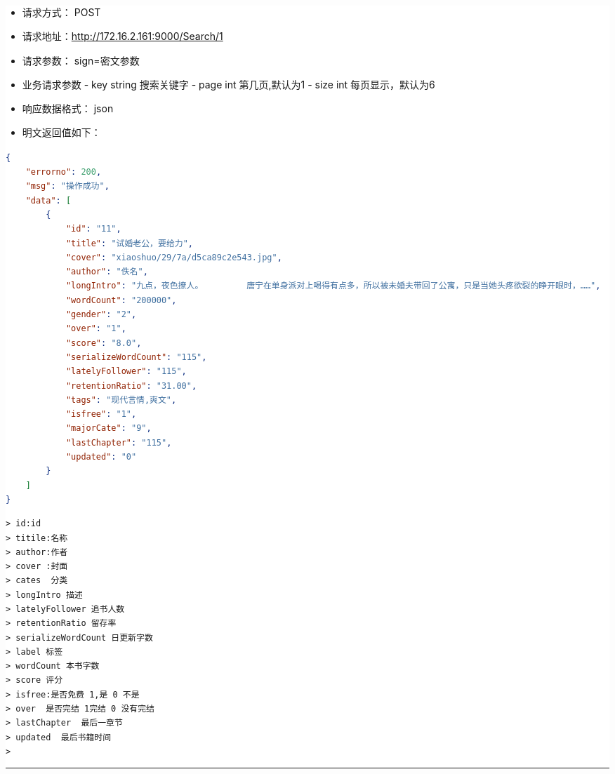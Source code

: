  - 请求方式： POST
 - 请求地址：http://172.16.2.161:9000/Search/1
 - 请求参数： sign=密文参数
 - 业务请求参数
        - key     string 搜索关键字
        - page    int  第几页,默认为1
        - size    int   每页显示，默认为6


 - 响应数据格式： json
 - 明文返回值如下：
``` json
{
    "errorno": 200,
    "msg": "操作成功",
    "data": [
        {
            "id": "11",
            "title": "试婚老公，要给力",
            "cover": "xiaoshuo/29/7a/d5ca89c2e543.jpg",
            "author": "佚名",
            "longIntro": "九点，夜色撩人。 　　 　　唐宁在单身派对上喝得有点多，所以被未婚夫带回了公寓，只是当她头疼欲裂的睁开眼时，……",
            "wordCount": "200000",
            "gender": "2",
            "over": "1",
            "score": "8.0",
            "serializeWordCount": "115",
            "latelyFollower": "115",
            "retentionRatio": "31.00",
            "tags": "现代言情,爽文",
            "isfree": "1",
            "majorCate": "9",
            "lastChapter": "115",
            "updated": "0"
        }
    ]
}
```
``` 
> id:id
> titile:名称  
> author:作者
> cover :封面
> cates  分类
> longIntro 描述
> latelyFollower 追书人数
> retentionRatio 留存率
> serializeWordCount 日更新字数
> label 标签
> wordCount 本书字数
> score 评分
> isfree:是否免费 1,是 0 不是
> over  是否完结 1完结 0 没有完结
> lastChapter  最后一章节
> updated  最后书籍时间
> 
```
---
